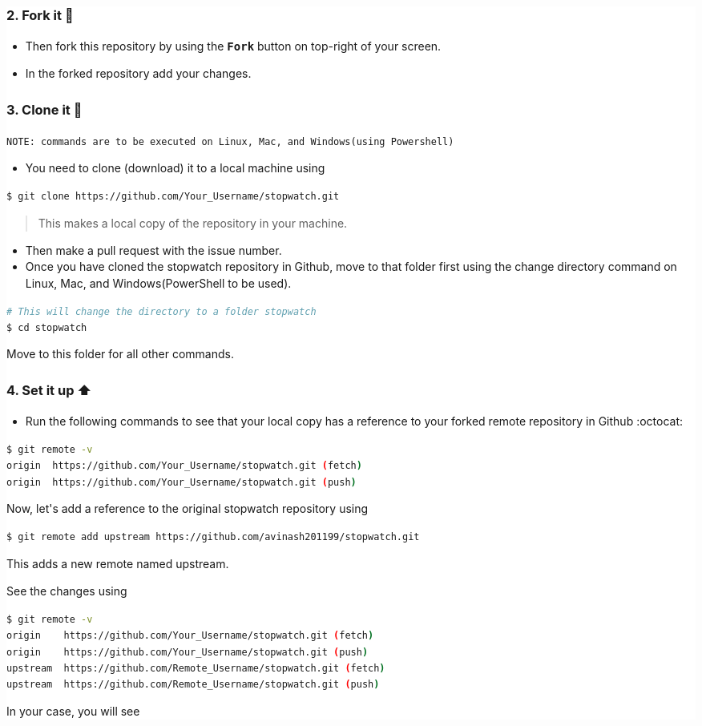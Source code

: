 ### **2. Fork it :fork_and_knife:**

- Then fork this repository by using the <kbd><b>Fork</b></kbd> button on top-right of your screen.

- In the forked repository add your changes.

### **3. Clone it :busts_in_silhouette:**

`NOTE: commands are to be executed on Linux, Mac, and Windows(using Powershell)`

- You need to clone (download) it to a local machine using

```sh
$ git clone https://github.com/Your_Username/stopwatch.git
```

> This makes a local copy of the repository in your machine.

- Then make a pull request with the issue number.
- Once you have cloned the stopwatch repository in Github, move to that folder first using the change directory command on Linux, Mac, and Windows(PowerShell to be used).

```sh
# This will change the directory to a folder stopwatch
$ cd stopwatch
```

Move to this folder for all other commands.

### **4. Set it up ⬆️**

- Run the following commands to see that your local copy has a reference to your forked remote repository in Github :octocat:

```sh
$ git remote -v
origin  https://github.com/Your_Username/stopwatch.git (fetch)
origin  https://github.com/Your_Username/stopwatch.git (push)
```

Now, let's add a reference to the original stopwatch repository using

```sh
$ git remote add upstream https://github.com/avinash201199/stopwatch.git
```

This adds a new remote named upstream.

See the changes using

```sh
$ git remote -v
origin    https://github.com/Your_Username/stopwatch.git (fetch)
origin    https://github.com/Your_Username/stopwatch.git (push)
upstream  https://github.com/Remote_Username/stopwatch.git (fetch)
upstream  https://github.com/Remote_Username/stopwatch.git (push)
```

In your case, you will see
